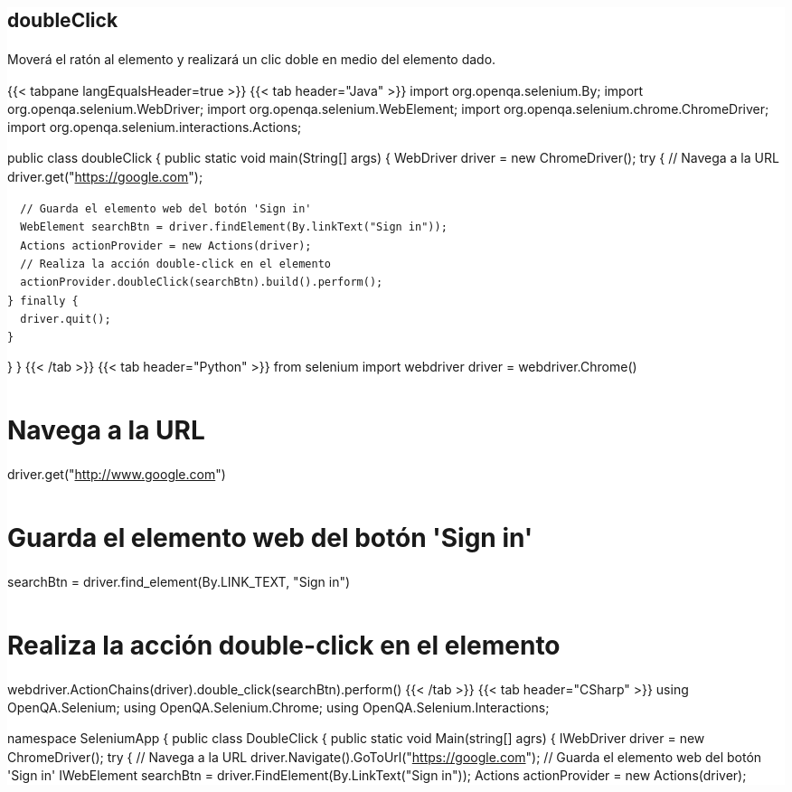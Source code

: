 ## doubleClick
Moverá el ratón al elemento y realizará un clic doble en medio del elemento dado.

{{< tabpane langEqualsHeader=true >}}
  {{< tab header="Java" >}}
import org.openqa.selenium.By;
import org.openqa.selenium.WebDriver;
import org.openqa.selenium.WebElement;
import org.openqa.selenium.chrome.ChromeDriver;
import org.openqa.selenium.interactions.Actions;

public class doubleClick {
  public static void main(String[] args) {
    WebDriver driver = new ChromeDriver();
    try {
      // Navega a la URL
      driver.get("https://google.com");

      // Guarda el elemento web del botón 'Sign in'
      WebElement searchBtn = driver.findElement(By.linkText("Sign in"));
      Actions actionProvider = new Actions(driver);
      // Realiza la acción double-click en el elemento
      actionProvider.doubleClick(searchBtn).build().perform();
    } finally {
      driver.quit();
    }
  }
}
  {{< /tab >}}
  {{< tab header="Python" >}}
from selenium import webdriver
driver = webdriver.Chrome()

# Navega a la URL
driver.get("http://www.google.com")

# Guarda el elemento web del botón 'Sign in'
searchBtn = driver.find_element(By.LINK_TEXT, "Sign in")

# Realiza la acción double-click en el elemento
webdriver.ActionChains(driver).double_click(searchBtn).perform()
  {{< /tab >}}
  {{< tab header="CSharp" >}}
using OpenQA.Selenium;
using OpenQA.Selenium.Chrome;
using OpenQA.Selenium.Interactions;

namespace SeleniumApp
{
  public class DoubleClick
  {
    public static void Main(string[] agrs)
    {
      IWebDriver driver = new ChromeDriver();
      try
      {
        // Navega a la URL
        driver.Navigate().GoToUrl("https://google.com");
        // Guarda el elemento web del botón 'Sign in'
        IWebElement searchBtn = driver.FindElement(By.LinkText("Sign in"));
        Actions actionProvider = new Actions(driver);